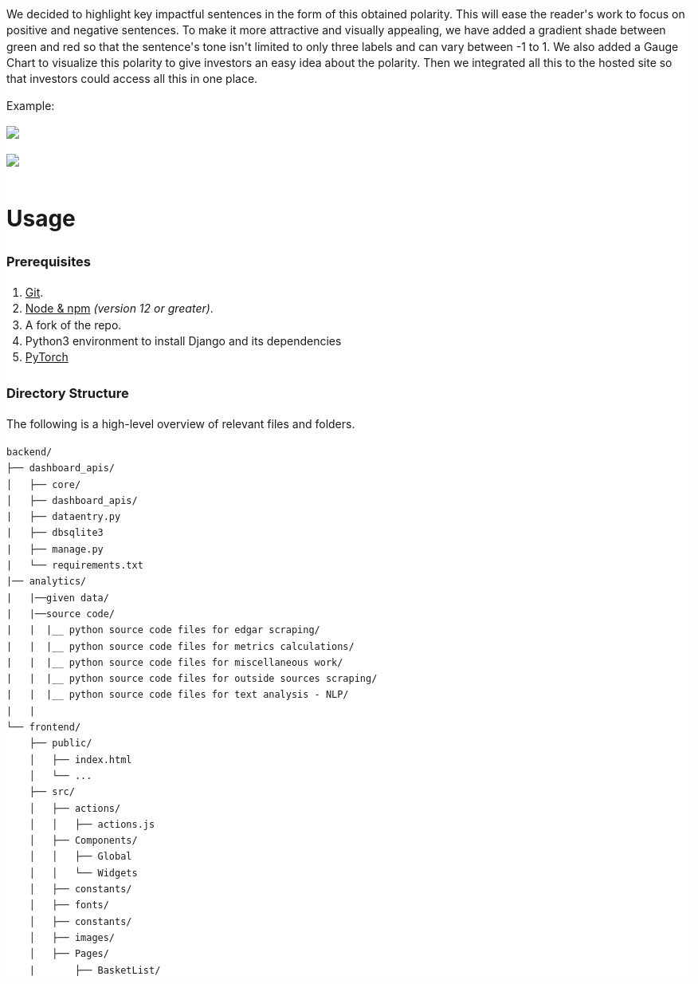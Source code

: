 We decided to highlight key impactful sentences in the form of this obtained polarity. This will ease the reader's work to focus on positive and negative sentences. To make it more attractive and visually appealing, we have added a gradient shade between green and red so that the sentence's tone isn't limited to only three labels and can vary between -1 to 1. We also added a Gauge Chart to visualize this polarity to give investors an easy idea about the polarity. Then we integrated all this to the hosted site so that investors could access all this in one place.

Example:

![](https://lh3.googleusercontent.com/un_TjCyR5MqmmhutaV-TCmvXmQ6Q4RF_LgmG7H-6JVSiFrR9Nul5uqUhogzEYMyrRaRljFj8ooeCHZxfPX_fQ0V01k5EH1oiVvzfrDhQ1kncxQ3MIrRiJvvcpmjgSxvW_ysm7EV_K55jMR9BwIZy2A)

![](https://lh3.googleusercontent.com/7GVUppusLgREUAWPtOVLuZupTO8xVaGKA0yUR-bqOzaxLZnkgmZqvqg0tHusgdHCcXQTL2lfBYE0B6BczdHYlae8j4gepQjS8mVJoOEECTtmmWQ2vOP-6R-Qxgi8JA3THvIuwmX-syuHlrkUATF97g)





# Usage

### Prerequisites

1.  [Git](https://git-scm.com/downloads).
2.  [Node & npm](https://nodejs.org/en/download/) _(version 12 or greater)_.
3.  A fork of the repo.
4. Python3 environment to install Django and its dependencies
5. [PyTorch](https://pytorch.org/)

### Directory Structure

The following is a high-level overview of relevant files and folders.

```
backend/
├── dashboard_apis/
│   ├── core/
│   ├── dashboard_apis/
|   ├── dataentry.py
|   ├── dbsqlite3
|   ├── manage.py
|   └── requirements.txt
|── analytics/
|   |──given data/
|   |──source code/
|   |  |__ python source code files for edgar scraping/
|   |  |__ python source code files for metrics calculations/
|   |  |__ python source code files for miscellaneous work/
|   |  |__ python source code files for outside sources scraping/
|   |  |__ python source code files for text analysis - NLP/
|   |
└── frontend/
    ├── public/
    │   ├── index.html
    │   └── ...
    ├── src/
    │   ├── actions/
    │   │   ├── actions.js
    │   ├── Components/
    │   │   ├── Global 
    │   │   └── Widgets
    │   ├── constants/
    │   ├── fonts/
    │   ├── constants/
    │   ├── images/
    │   ├── Pages/
    |       ├── BasketList/
```